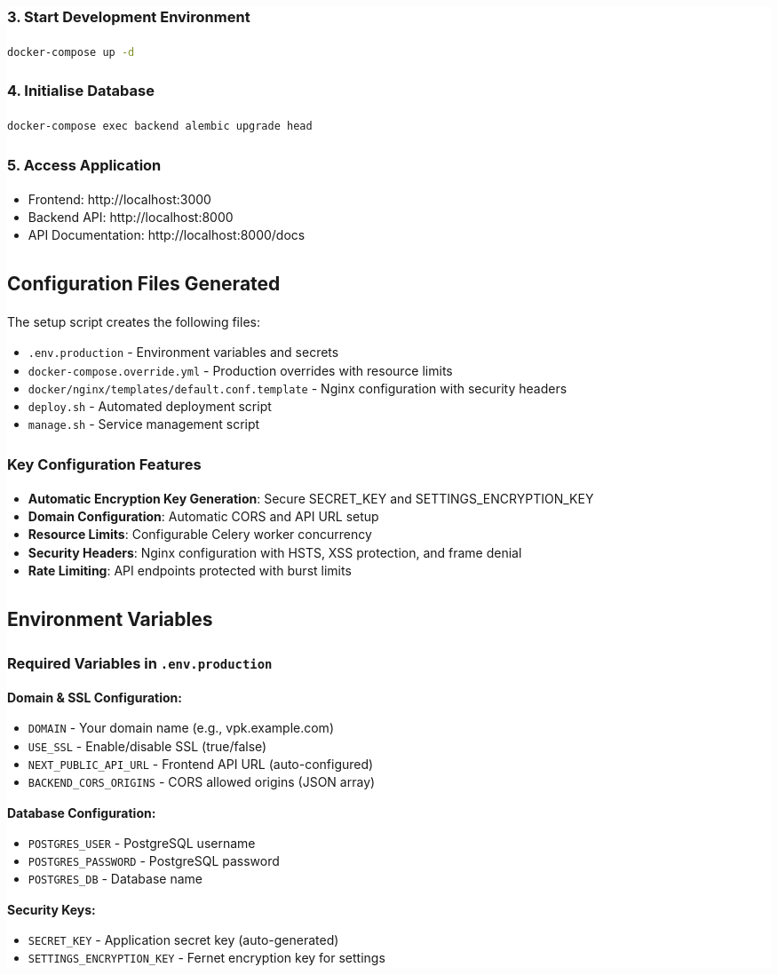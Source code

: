 ### 3. Start Development Environment
```bash
docker-compose up -d
```

### 4. Initialise Database
```bash
docker-compose exec backend alembic upgrade head
```

### 5. Access Application
- Frontend: http://localhost:3000
- Backend API: http://localhost:8000
- API Documentation: http://localhost:8000/docs

## Configuration Files Generated

The setup script creates the following files:

- `.env.production` - Environment variables and secrets
- `docker-compose.override.yml` - Production overrides with resource limits
- `docker/nginx/templates/default.conf.template` - Nginx configuration with security headers
- `deploy.sh` - Automated deployment script
- `manage.sh` - Service management script

### Key Configuration Features

- **Automatic Encryption Key Generation**: Secure SECRET_KEY and SETTINGS_ENCRYPTION_KEY
- **Domain Configuration**: Automatic CORS and API URL setup
- **Resource Limits**: Configurable Celery worker concurrency
- **Security Headers**: Nginx configuration with HSTS, XSS protection, and frame denial
- **Rate Limiting**: API endpoints protected with burst limits

## Environment Variables

### Required Variables in `.env.production`

**Domain & SSL Configuration:**
- `DOMAIN` - Your domain name (e.g., vpk.example.com)
- `USE_SSL` - Enable/disable SSL (true/false)
- `NEXT_PUBLIC_API_URL` - Frontend API URL (auto-configured)
- `BACKEND_CORS_ORIGINS` - CORS allowed origins (JSON array)

**Database Configuration:**
- `POSTGRES_USER` - PostgreSQL username
- `POSTGRES_PASSWORD` - PostgreSQL password
- `POSTGRES_DB` - Database name

**Security Keys:**
- `SECRET_KEY` - Application secret key (auto-generated)
- `SETTINGS_ENCRYPTION_KEY` - Fernet encryption key for settings

